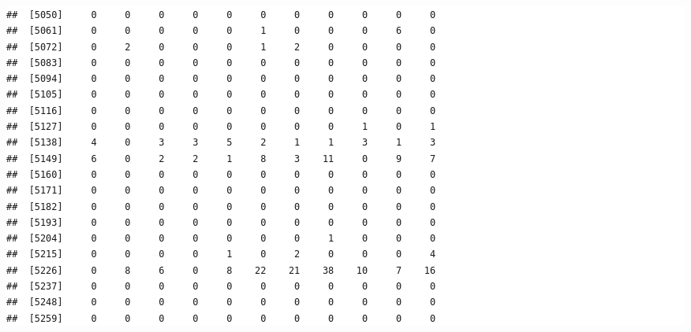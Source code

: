     ##  [5050]     0     0     0     0     0     0     0     0     0     0     0
    ##  [5061]     0     0     0     0     0     1     0     0     0     6     0
    ##  [5072]     0     2     0     0     0     1     2     0     0     0     0
    ##  [5083]     0     0     0     0     0     0     0     0     0     0     0
    ##  [5094]     0     0     0     0     0     0     0     0     0     0     0
    ##  [5105]     0     0     0     0     0     0     0     0     0     0     0
    ##  [5116]     0     0     0     0     0     0     0     0     0     0     0
    ##  [5127]     0     0     0     0     0     0     0     0     1     0     1
    ##  [5138]     4     0     3     3     5     2     1     1     3     1     3
    ##  [5149]     6     0     2     2     1     8     3    11     0     9     7
    ##  [5160]     0     0     0     0     0     0     0     0     0     0     0
    ##  [5171]     0     0     0     0     0     0     0     0     0     0     0
    ##  [5182]     0     0     0     0     0     0     0     0     0     0     0
    ##  [5193]     0     0     0     0     0     0     0     0     0     0     0
    ##  [5204]     0     0     0     0     0     0     0     1     0     0     0
    ##  [5215]     0     0     0     0     1     0     2     0     0     0     4
    ##  [5226]     0     8     6     0     8    22    21    38    10     7    16
    ##  [5237]     0     0     0     0     0     0     0     0     0     0     0
    ##  [5248]     0     0     0     0     0     0     0     0     0     0     0
    ##  [5259]     0     0     0     0     0     0     0     0     0     0     0